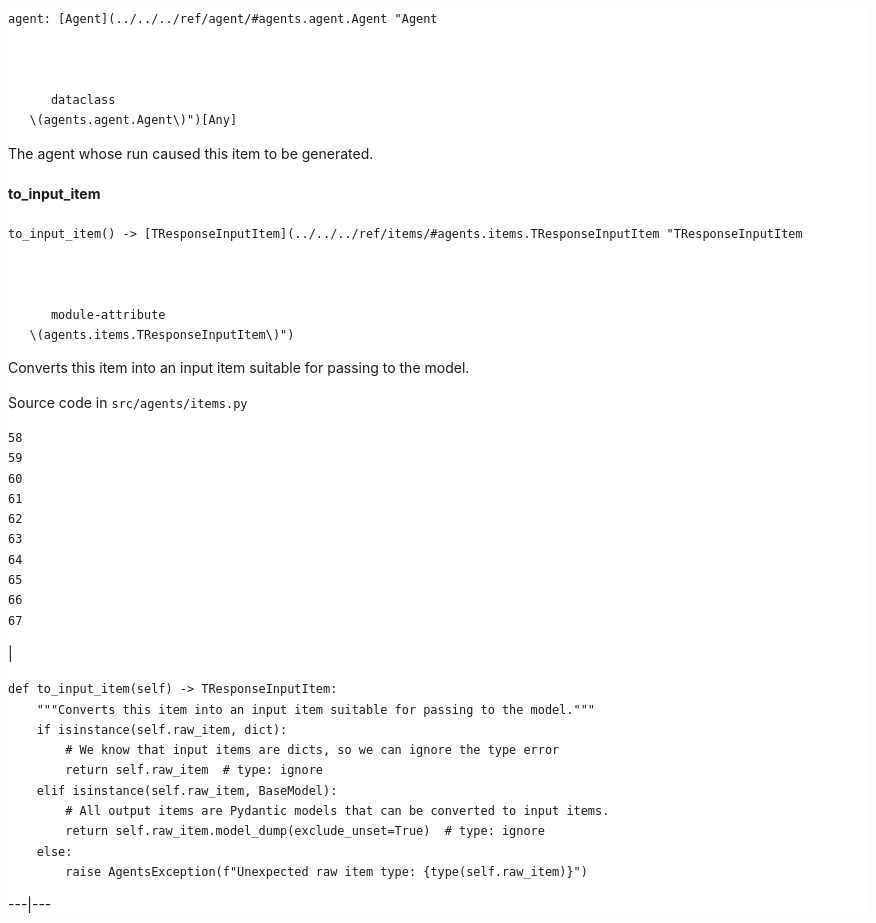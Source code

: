     
    agent: [Agent](../../../ref/agent/#agents.agent.Agent "Agent
    
    
      
          dataclass
       \(agents.agent.Agent\)")[Any]
    

The agent whose run caused this item to be generated.

####  to_input_item
    
    
    to_input_item() -> [TResponseInputItem](../../../ref/items/#agents.items.TResponseInputItem "TResponseInputItem
    
    
      
          module-attribute
       \(agents.items.TResponseInputItem\)")
    

Converts this item into an input item suitable for passing to the model.

Source code in `src/agents/items.py`
    
    
    58
    59
    60
    61
    62
    63
    64
    65
    66
    67

| 
    
    
    def to_input_item(self) -> TResponseInputItem:
        """Converts this item into an input item suitable for passing to the model."""
        if isinstance(self.raw_item, dict):
            # We know that input items are dicts, so we can ignore the type error
            return self.raw_item  # type: ignore
        elif isinstance(self.raw_item, BaseModel):
            # All output items are Pydantic models that can be converted to input items.
            return self.raw_item.model_dump(exclude_unset=True)  # type: ignore
        else:
            raise AgentsException(f"Unexpected raw item type: {type(self.raw_item)}")
      
  
---|---  
  
